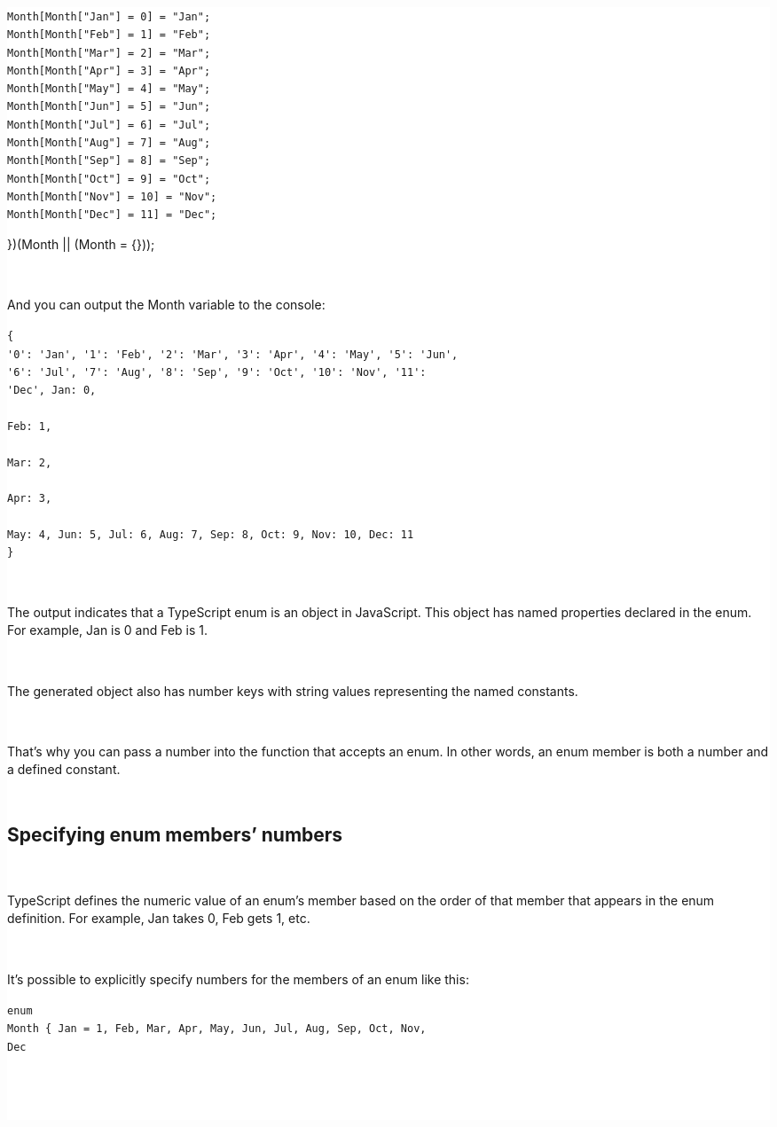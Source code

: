     Month[Month["Jan"] = 0] = "Jan";
    Month[Month["Feb"] = 1] = "Feb";
    Month[Month["Mar"] = 2] = "Mar";
    Month[Month["Apr"] = 3] = "Apr";
    Month[Month["May"] = 4] = "May";
    Month[Month["Jun"] = 5] = "Jun";
    Month[Month["Jul"] = 6] = "Jul";
    Month[Month["Aug"] = 7] = "Aug";
    Month[Month["Sep"] = 8] = "Sep";
    Month[Month["Oct"] = 9] = "Oct";
    Month[Month["Nov"] = 10] = "Nov";
    Month[Month["Dec"] = 11] = "Dec";
})(Month || (Month = {}));</code></pre><p>&nbsp;</p><p>And you can output the Month variable to the console:</p><pre><code class="typescript">{
  '0': 'Jan', 
  '1': 'Feb', 
  '2': 'Mar', 
  '3': 'Apr', 
  '4': 'May', 
  '5': 'Jun', 
  '6': 'Jul', 
  '7': 'Aug', 
  '8': 'Sep', 
  '9': 'Oct', 
  '10': 'Nov',
  '11': 'Dec',
  Jan: 0,     
  Feb: 1,     
  Mar: 2,     
  Apr: 3,     
  May: 4,
  Jun: 5,
  Jul: 6,
  Aug: 7,
  Sep: 8,
  Oct: 9,
  Nov: 10,
  Dec: 11
}</code></pre><p>&nbsp;</p><p>The output indicates that a TypeScript enum is an object in JavaScript. This object has named properties declared in the enum. For example, Jan is 0 and Feb is 1.</p><p>&nbsp;</p><p>The generated object also has number keys with string values representing the named constants.</p><p>&nbsp;</p><p>That’s why you can pass a number into the function that accepts an enum. In other words, an enum member is both a number and a defined constant.</p><p>&nbsp;</p><p><span style="font-size:21px;"><strong>Specifying enum members’ numbers</strong></span></p><p>&nbsp;</p><p>TypeScript defines the numeric value of an enum’s member based on the order of that member that appears in the enum definition. For example, Jan takes 0, Feb gets 1, etc.</p><p>&nbsp;</p><p>It’s possible to explicitly specify numbers for the members of an enum like this:</p><pre><code class="typescript">enum Month {
    Jan = 1,
    Feb,
    Mar,
    Apr,
    May,
    Jun,
    Jul,
    Aug,
    Sep,
    Oct,
    Nov,
    Dec